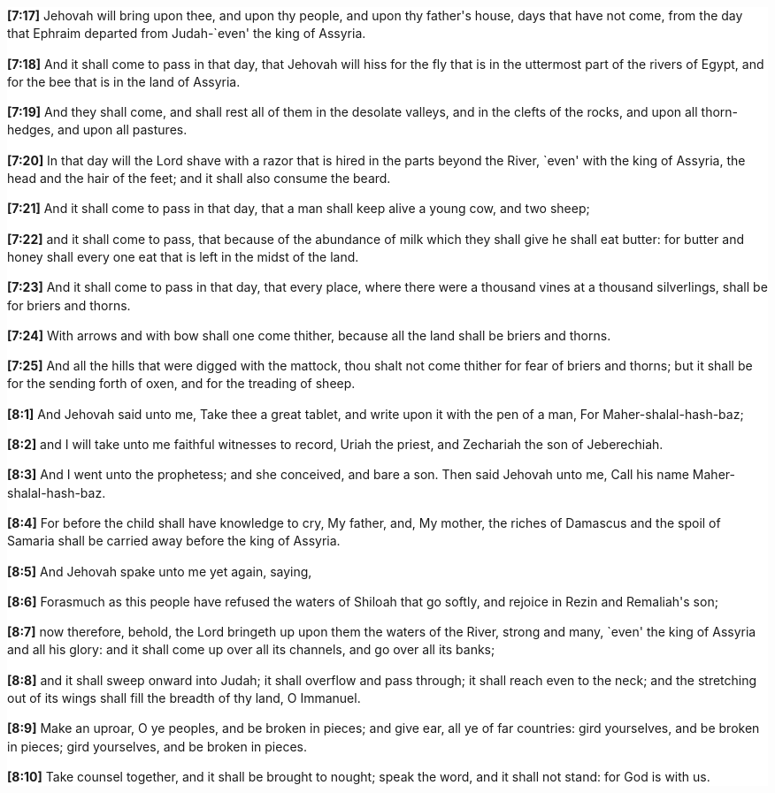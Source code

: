 **[7:17]** Jehovah will bring upon thee, and upon thy people, and upon thy father's house, days that have not come, from the day that Ephraim departed from Judah-\`even' the king of Assyria.

**[7:18]** And it shall come to pass in that day, that Jehovah will hiss for the fly that is in the uttermost part of the rivers of Egypt, and for the bee that is in the land of Assyria.

**[7:19]** And they shall come, and shall rest all of them in the desolate valleys, and in the clefts of the rocks, and upon all thorn-hedges, and upon all pastures.

**[7:20]** In that day will the Lord shave with a razor that is hired in the parts beyond the River, \`even' with the king of Assyria, the head and the hair of the feet; and it shall also consume the beard.

**[7:21]** And it shall come to pass in that day, that a man shall keep alive a young cow, and two sheep;

**[7:22]** and it shall come to pass, that because of the abundance of milk which they shall give he shall eat butter: for butter and honey shall every one eat that is left in the midst of the land.

**[7:23]** And it shall come to pass in that day, that every place, where there were a thousand vines at a thousand silverlings, shall be for briers and thorns.

**[7:24]** With arrows and with bow shall one come thither, because all the land shall be briers and thorns.

**[7:25]** And all the hills that were digged with the mattock, thou shalt not come thither for fear of briers and thorns; but it shall be for the sending forth of oxen, and for the treading of sheep.

**[8:1]** And Jehovah said unto me, Take thee a great tablet, and write upon it with the pen of a man, For Maher-shalal-hash-baz;

**[8:2]** and I will take unto me faithful witnesses to record, Uriah the priest, and Zechariah the son of Jeberechiah.

**[8:3]** And I went unto the prophetess; and she conceived, and bare a son. Then said Jehovah unto me, Call his name Maher-shalal-hash-baz.

**[8:4]** For before the child shall have knowledge to cry, My father, and, My mother, the riches of Damascus and the spoil of Samaria shall be carried away before the king of Assyria.

**[8:5]** And Jehovah spake unto me yet again, saying,

**[8:6]** Forasmuch as this people have refused the waters of Shiloah that go softly, and rejoice in Rezin and Remaliah's son;

**[8:7]** now therefore, behold, the Lord bringeth up upon them the waters of the River, strong and many, \`even' the king of Assyria and all his glory: and it shall come up over all its channels, and go over all its banks;

**[8:8]** and it shall sweep onward into Judah; it shall overflow and pass through; it shall reach even to the neck; and the stretching out of its wings shall fill the breadth of thy land, O Immanuel.

**[8:9]** Make an uproar, O ye peoples, and be broken in pieces; and give ear, all ye of far countries: gird yourselves, and be broken in pieces; gird yourselves, and be broken in pieces.

**[8:10]** Take counsel together, and it shall be brought to nought; speak the word, and it shall not stand: for God is with us.
